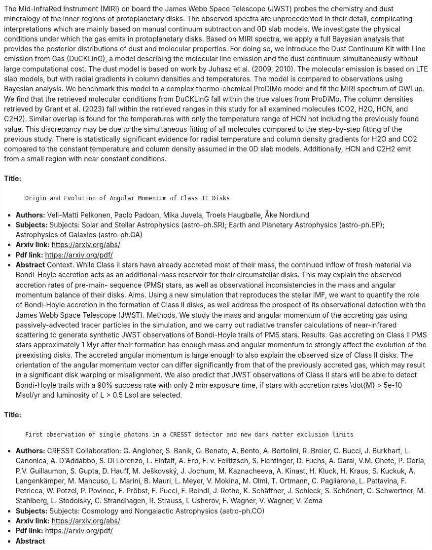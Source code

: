  The Mid-InfraRed Instrument (MIRI) on board the James Webb Space Telescope (JWST) probes the chemistry and dust mineralogy of the inner regions of protoplanetary disks. The observed spectra are unprecedented in their detail, complicating interpretations which are mainly based on manual continuum subtraction and 0D slab models. We investigate the physical conditions under which the gas emits in protoplanetary disks. Based on MIRI spectra, we apply a full Bayesian analysis that provides the posterior distributions of dust and molecular properties. For doing so, we introduce the Dust Continuum Kit with Line emission from Gas (DuCKLinG), a model describing the molecular line emission and the dust continuum simultaneously without large computational cost. The dust model is based on work by Juhasz et al. (2009, 2010). The molecular emission is based on LTE slab models, but with radial gradients in column densities and temperatures. The model is compared to observations using Bayesian analysis. We benchmark this model to a complex thermo-chemical ProDiMo model and fit the MIRI spectrum of GWLup. We find that the retrieved molecular conditions from DuCKLinG fall within the true values from ProDiMo. The column densities retrieved by Grant et al. (2023) fall within the retrieved ranges in this study for all examined molecules (CO2, H2O, HCN, and C2H2). Similar overlap is found for the temperatures with only the temperature range of HCN not including the previously found value. This discrepancy may be due to the simultaneous fitting of all molecules compared to the step-by-step fitting of the previous study. There is statistically significant evidence for radial temperature and column density gradients for H2O and CO2 compared to the constant temperature and column density assumed in the 0D slab models. Additionally, HCN and C2H2 emit from a small region with near constant conditions.
#### Title:
          Origin and Evolution of Angular Momentum of Class II Disks
 - **Authors:** Veli-Matti Pelkonen, Paolo Padoan, Mika Juvela, Troels Haugbølle, Åke Nordlund
 - **Subjects:** Subjects:
Solar and Stellar Astrophysics (astro-ph.SR); Earth and Planetary Astrophysics (astro-ph.EP); Astrophysics of Galaxies (astro-ph.GA)
 - **Arxiv link:** https://arxiv.org/abs/
 - **Pdf link:** https://arxiv.org/pdf/
 - **Abstract**
 Context. While Class II stars have already accreted most of their mass, the continued inflow of fresh material via Bondi-Hoyle accretion acts as an additional mass reservoir for their circumstellar disks. This may explain the observed accretion rates of pre-main- sequence (PMS) stars, as well as observational inconsistencies in the mass and angular momentum balance of their disks. Aims. Using a new simulation that reproduces the stellar IMF, we want to quantify the role of Bondi-Hoyle accretion in the formation of Class II disks, as well address the prospect of its observational detection with the James Webb Space Telescope (JWST). Methods. We study the mass and angular momentum of the accreting gas using passively-advected tracer particles in the simulation, and we carry out radiative transfer calculations of near-infrared scattering to generate synthetic JWST observations of Bondi-Hoyle trails of PMS stars. Results. Gas accreting on Class II PMS stars approximately 1 Myr after their formation has enough mass and angular momentum to strongly affect the evolution of the preexisting disks. The accreted angular momentum is large enough to also explain the observed size of Class II disks. The orientation of the angular momentum vector can differ significantly from that of the previously accreted gas, which may result in a significant disk warping or misalignment. We also predict that JWST observations of Class II stars will be able to detect Bondi-Hoyle trails with a 90% success rate with only 2 min exposure time, if stars with accretion rates \dot{M} > 5e-10 Msol/yr and luminosity of L > 0.5 Lsol are selected.
#### Title:
          First observation of single photons in a CRESST detector and new dark matter exclusion limits
 - **Authors:** CRESST Collaboration: G. Angloher, S. Banik, G. Benato, A. Bento, A. Bertolini, R. Breier, C. Bucci, J. Burkhart, L. Canonica, A. D'Addabbo, S. Di Lorenzo, L. Einfalt, A. Erb, F. v. Feilitzsch, S. Fichtinger, D. Fuchs, A. Garai, V.M. Ghete, P. Gorla, P.V. Guillaumon, S. Gupta, D. Hauff, M. Ješkovský, J. Jochum, M. Kaznacheeva, A. Kinast, H. Kluck, H. Kraus, S. Kuckuk, A. Langenkämper, M. Mancuso, L. Marini, B. Mauri, L. Meyer, V. Mokina, M. Olmi, T. Ortmann, C. Pagliarone, L. Pattavina, F. Petricca, W. Potzel, P. Povinec, F. Pröbst, F. Pucci, F. Reindl, J. Rothe, K. Schäffner, J. Schieck, S. Schönert, C. Schwertner, M. Stahlberg, L. Stodolsky, C. Strandhagen, R. Strauss, I. Usherov, F. Wagner, V. Wagner, V. Zema
 - **Subjects:** Subjects:
Cosmology and Nongalactic Astrophysics (astro-ph.CO)
 - **Arxiv link:** https://arxiv.org/abs/
 - **Pdf link:** https://arxiv.org/pdf/
 - **Abstract**